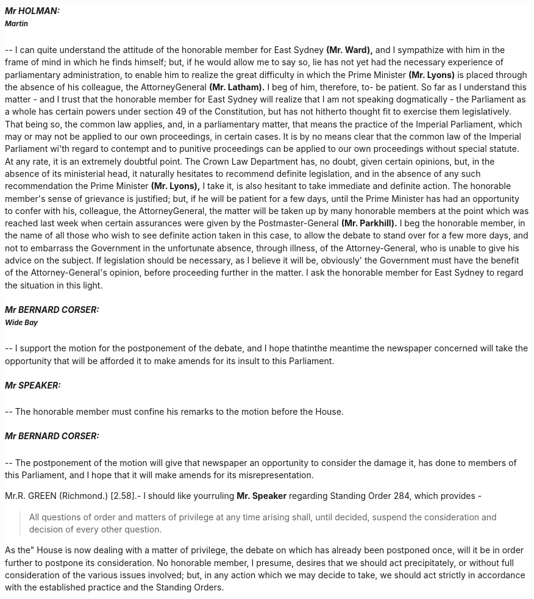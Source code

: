 ##### Mr HOLMAN:<br><small class="text-muted">Martin</small>

-- I can quite understand the attitude of the honorable member for East Sydney  **(Mr. Ward),**  and I sympathize with him in the frame of mind in which he finds himself; but, if he would allow me to say so, lie has not yet had the necessary experience of parliamentary administration, to enable him to realize the great difficulty in which the Prime Minister  **(Mr. Lyons)**  is placed through the absence of his colleague, the AttorneyGeneral  **(Mr. Latham).**  I beg of him, therefore, to- be patient. So far as I understand this matter - and I trust that the honorable member for East Sydney will realize that I am not speaking dogmatically - the Parliament as a whole has certain powers under section 49 of the Constitution, but has not hitherto thought fit to exercise them legislatively. That being so, the common law applies, and, in a parliamentary matter, that means the practice of the Imperial Parliament, which may or may not be applied to our own proceedings, in certain cases. It is by no means clear that the common law of the Imperial Parliament wi'th regard to contempt and to punitive proceedings can be applied to our own proceedings without special statute. At any rate, it is an extremely doubtful point. The Crown Law Department has, no doubt, given certain opinions, but, in the absence of its ministerial head, it naturally hesitates to recommend definite legislation, and in the absence of any such recommendation the Prime Minister  **(Mr. Lyons),**  I take it, is also hesitant to take immediate and definite action. The honorable member's sense of grievance is justified; but, if he will be patient for a few days, until the Prime Minister has had an opportunity to confer with his, colleague, the AttorneyGeneral, the matter will be taken up by many honorable members at the point which was reached last week when certain assurances were given by the Postmaster-General  **(Mr. Parkhill).**  I beg the honorable member, in the name of all those who wish to see definite action taken in this case, to allow the debate to stand over for a few more days, and not to embarrass the Government in the unfortunate absence, through illness, of the Attorney-General, who is unable to give his advice on the subject. If legislation should be necessary, as I believe it will be, obviously' the Government must have the benefit of the Attorney-General's opinion, before proceeding further in the matter. I ask the honorable member for East Sydney to regard the situation in this light. 

##### Mr BERNARD CORSER:<br><small class="text-muted">Wide Bay</small>

-- I support the motion for the postponement of the debate, and I hope thatinthe meantime the newspaper concerned will take the opportunity that will be afforded it to make amends for its insult to this Parliament. 

##### Mr SPEAKER:

-- The honorable member must confine his remarks to the motion before the House. 

##### Mr BERNARD CORSER:

-- The postponement of the motion will give that newspaper an opportunity to consider the damage it, has done to members of this Parliament, and I hope that it will make amends for its misrepresentation. 

Mr.R.  GREEN  (Richmond.)  [2.58].- I  should like yourruling  **Mr. Speaker**  regarding Standing Order  284,  which provides - 

  >All questions of order and matters of privilege at any time arising shall, until decided, suspend the consideration and decision of every other question. 

As the" House is now dealing with a matter of privilege, the debate on which has already been postponed once, will it be in order further to postpone its consideration. No honorable member, I presume, desires that we should act precipitately, or without full consideration of the various issues involved; but, in any action which we may decide to take, we should act strictly in accordance with the established practice and the Standing Orders. 
